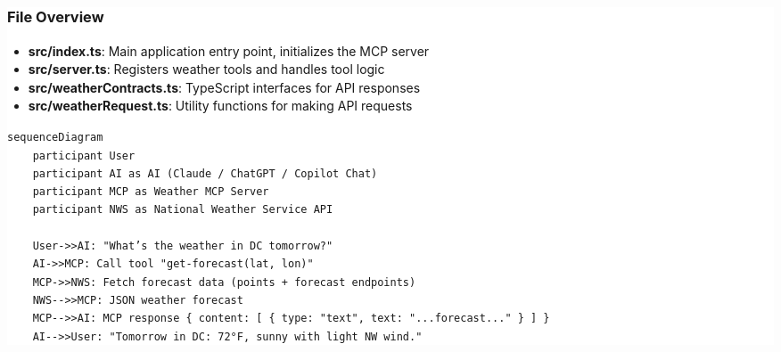 ### File Overview

- **src/index.ts**: Main application entry point, initializes the MCP server
- **src/server.ts**: Registers weather tools and handles tool logic
- **src/weatherContracts.ts**: TypeScript interfaces for API responses
- **src/weatherRequest.ts**: Utility functions for making API requests

```mermaid
sequenceDiagram
    participant User
    participant AI as AI (Claude / ChatGPT / Copilot Chat)
    participant MCP as Weather MCP Server
    participant NWS as National Weather Service API

    User->>AI: "What’s the weather in DC tomorrow?"
    AI->>MCP: Call tool "get-forecast(lat, lon)"
    MCP->>NWS: Fetch forecast data (points + forecast endpoints)
    NWS-->>MCP: JSON weather forecast
    MCP-->>AI: MCP response { content: [ { type: "text", text: "...forecast..." } ] }
    AI-->>User: "Tomorrow in DC: 72°F, sunny with light NW wind."
```